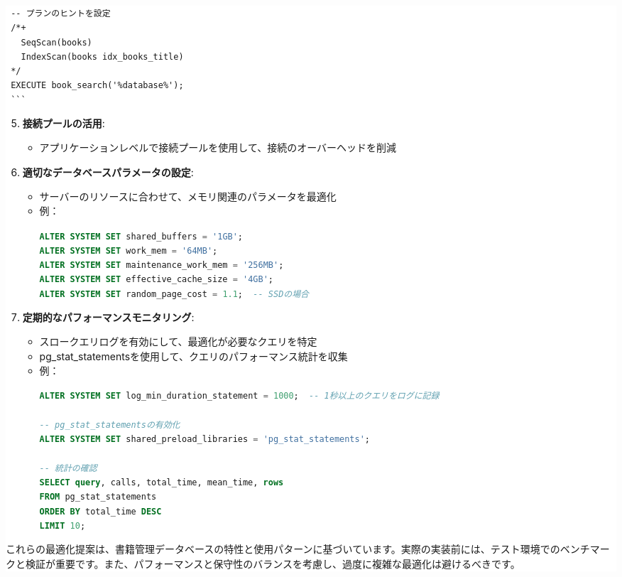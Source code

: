      -- プランのヒントを設定
     /*+
       SeqScan(books)
       IndexScan(books idx_books_title)
     */
     EXECUTE book_search('%database%');
     ```

5. **接続プールの活用**:
   - アプリケーションレベルで接続プールを使用して、接続のオーバーヘッドを削減

6. **適切なデータベースパラメータの設定**:
   - サーバーのリソースに合わせて、メモリ関連のパラメータを最適化
   - 例：
     ```sql
     ALTER SYSTEM SET shared_buffers = '1GB';
     ALTER SYSTEM SET work_mem = '64MB';
     ALTER SYSTEM SET maintenance_work_mem = '256MB';
     ALTER SYSTEM SET effective_cache_size = '4GB';
     ALTER SYSTEM SET random_page_cost = 1.1;  -- SSDの場合
     ```

7. **定期的なパフォーマンスモニタリング**:
   - スロークエリログを有効にして、最適化が必要なクエリを特定
   - pg_stat_statementsを使用して、クエリのパフォーマンス統計を収集
   - 例：
     ```sql
     ALTER SYSTEM SET log_min_duration_statement = 1000;  -- 1秒以上のクエリをログに記録
     
     -- pg_stat_statementsの有効化
     ALTER SYSTEM SET shared_preload_libraries = 'pg_stat_statements';
     
     -- 統計の確認
     SELECT query, calls, total_time, mean_time, rows
     FROM pg_stat_statements
     ORDER BY total_time DESC
     LIMIT 10;
     ```

これらの最適化提案は、書籍管理データベースの特性と使用パターンに基づいています。実際の実装前には、テスト環境でのベンチマークと検証が重要です。また、パフォーマンスと保守性のバランスを考慮し、過度に複雑な最適化は避けるべきです。
